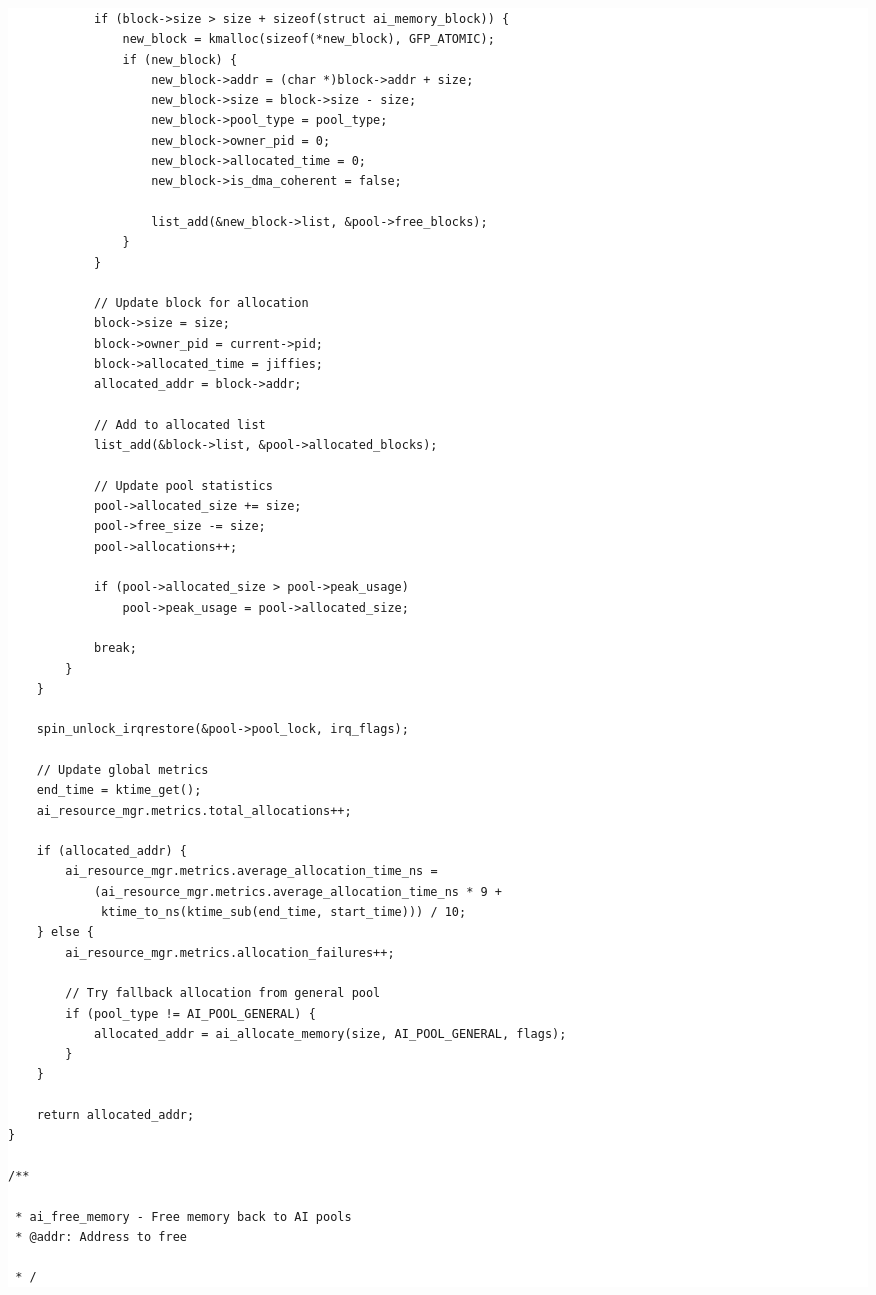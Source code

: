 ```text
            if (block->size > size + sizeof(struct ai_memory_block)) {
                new_block = kmalloc(sizeof(*new_block), GFP_ATOMIC);
                if (new_block) {
                    new_block->addr = (char *)block->addr + size;
                    new_block->size = block->size - size;
                    new_block->pool_type = pool_type;
                    new_block->owner_pid = 0;
                    new_block->allocated_time = 0;
                    new_block->is_dma_coherent = false;

                    list_add(&new_block->list, &pool->free_blocks);
                }
            }

            // Update block for allocation
            block->size = size;
            block->owner_pid = current->pid;
            block->allocated_time = jiffies;
            allocated_addr = block->addr;

            // Add to allocated list
            list_add(&block->list, &pool->allocated_blocks);

            // Update pool statistics
            pool->allocated_size += size;
            pool->free_size -= size;
            pool->allocations++;

            if (pool->allocated_size > pool->peak_usage)
                pool->peak_usage = pool->allocated_size;

            break;
        }
    }

    spin_unlock_irqrestore(&pool->pool_lock, irq_flags);

    // Update global metrics
    end_time = ktime_get();
    ai_resource_mgr.metrics.total_allocations++;

    if (allocated_addr) {
        ai_resource_mgr.metrics.average_allocation_time_ns =
            (ai_resource_mgr.metrics.average_allocation_time_ns * 9 +
             ktime_to_ns(ktime_sub(end_time, start_time))) / 10;
    } else {
        ai_resource_mgr.metrics.allocation_failures++;

        // Try fallback allocation from general pool
        if (pool_type != AI_POOL_GENERAL) {
            allocated_addr = ai_allocate_memory(size, AI_POOL_GENERAL, flags);
        }
    }

    return allocated_addr;
}

/**

 * ai_free_memory - Free memory back to AI pools
 * @addr: Address to free

 * /
```